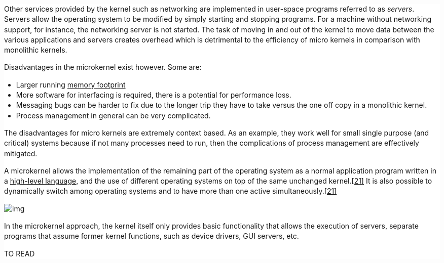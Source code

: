 Other services provided by the kernel such as networking are implemented in user-space programs referred to as *servers*. Servers allow the operating system to be modified by simply starting and stopping programs. For a machine without networking support, for instance, the networking server is not started. The task of moving in and out of the kernel to move data between the various applications and servers creates overhead which is detrimental to the efficiency of micro kernels in comparison with monolithic kernels.

Disadvantages in the microkernel exist however. Some are:

- Larger running [memory footprint](https://en.wikipedia.org/wiki/Memory_footprint)
- More software for interfacing is required, there is a potential for performance loss.
- Messaging bugs can be harder to fix due to the longer trip they have to take versus the one off copy in a monolithic kernel.
- Process management in general can be very complicated.

The disadvantages for micro kernels are extremely context based. As an example, they work well for small single purpose (and critical) systems because if not many processes need to run, then the complications of process management are effectively mitigated.

A microkernel allows the implementation of the remaining part of the operating system as a normal application program written in a [high-level language](https://en.wikipedia.org/wiki/High-level_language), and the use of different operating systems on top of the same unchanged kernel.[[21\]](https://en.wikipedia.org/wiki/Kernel_(operating_system)#cite_note-Hansen70-21) It is also possible to dynamically switch among operating systems and to have more than one active simultaneously.[[21\]](https://en.wikipedia.org/wiki/Kernel_(operating_system)#cite_note-Hansen70-21)



![img](https://upload.wikimedia.org/wikipedia/commons/thumb/e/ec/Kernel-microkernel.svg/260px-Kernel-microkernel.svg.png)





In the microkernel approach, the kernel itself only provides basic functionality that allows the execution of servers, separate programs that assume former kernel functions, such as device drivers, GUI servers, etc.

TO READ